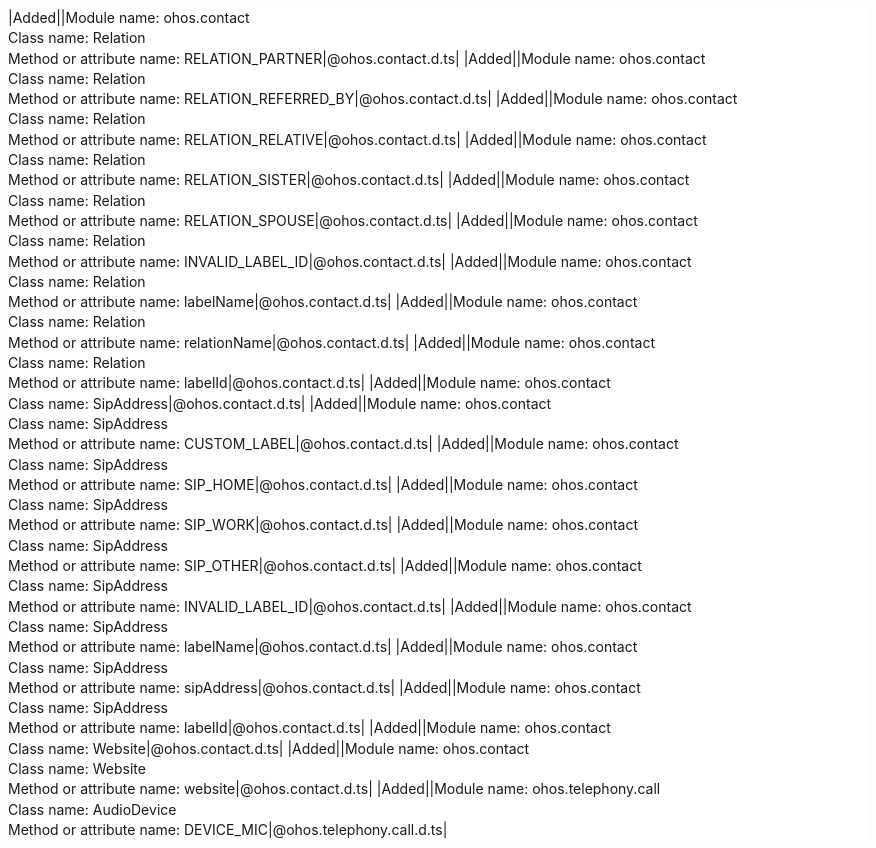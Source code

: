 |Added||Module name: ohos.contact<br>Class name: Relation<br>Method or attribute name: RELATION_PARTNER|@ohos.contact.d.ts|
|Added||Module name: ohos.contact<br>Class name: Relation<br>Method or attribute name: RELATION_REFERRED_BY|@ohos.contact.d.ts|
|Added||Module name: ohos.contact<br>Class name: Relation<br>Method or attribute name: RELATION_RELATIVE|@ohos.contact.d.ts|
|Added||Module name: ohos.contact<br>Class name: Relation<br>Method or attribute name: RELATION_SISTER|@ohos.contact.d.ts|
|Added||Module name: ohos.contact<br>Class name: Relation<br>Method or attribute name: RELATION_SPOUSE|@ohos.contact.d.ts|
|Added||Module name: ohos.contact<br>Class name: Relation<br>Method or attribute name: INVALID_LABEL_ID|@ohos.contact.d.ts|
|Added||Module name: ohos.contact<br>Class name: Relation<br>Method or attribute name: labelName|@ohos.contact.d.ts|
|Added||Module name: ohos.contact<br>Class name: Relation<br>Method or attribute name: relationName|@ohos.contact.d.ts|
|Added||Module name: ohos.contact<br>Class name: Relation<br>Method or attribute name: labelId|@ohos.contact.d.ts|
|Added||Module name: ohos.contact<br>Class name: SipAddress|@ohos.contact.d.ts|
|Added||Module name: ohos.contact<br>Class name: SipAddress<br>Method or attribute name: CUSTOM_LABEL|@ohos.contact.d.ts|
|Added||Module name: ohos.contact<br>Class name: SipAddress<br>Method or attribute name: SIP_HOME|@ohos.contact.d.ts|
|Added||Module name: ohos.contact<br>Class name: SipAddress<br>Method or attribute name: SIP_WORK|@ohos.contact.d.ts|
|Added||Module name: ohos.contact<br>Class name: SipAddress<br>Method or attribute name: SIP_OTHER|@ohos.contact.d.ts|
|Added||Module name: ohos.contact<br>Class name: SipAddress<br>Method or attribute name: INVALID_LABEL_ID|@ohos.contact.d.ts|
|Added||Module name: ohos.contact<br>Class name: SipAddress<br>Method or attribute name: labelName|@ohos.contact.d.ts|
|Added||Module name: ohos.contact<br>Class name: SipAddress<br>Method or attribute name: sipAddress|@ohos.contact.d.ts|
|Added||Module name: ohos.contact<br>Class name: SipAddress<br>Method or attribute name: labelId|@ohos.contact.d.ts|
|Added||Module name: ohos.contact<br>Class name: Website|@ohos.contact.d.ts|
|Added||Module name: ohos.contact<br>Class name: Website<br>Method or attribute name: website|@ohos.contact.d.ts|
|Added||Module name: ohos.telephony.call<br>Class name:  AudioDevice<br>Method or attribute name: DEVICE_MIC|@ohos.telephony.call.d.ts|

